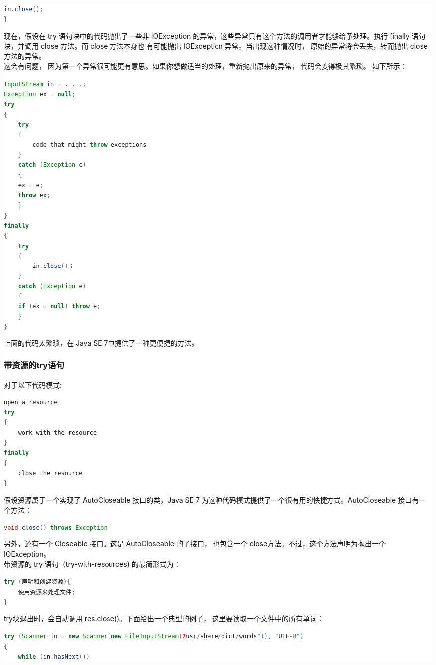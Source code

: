 ```java
in.close();
}
```
现在，假设在 try 语句块中的代码抛出了一些非 IOException 的异常，这些异常只有这个方法的调用者才能够给予处理。执行 finally 语句块，并调用 close 方法。而 close 方法本身也
有可能抛出 IOException 异常。当出现这种情况时， 原始的异常将会丢失，转而抛出 close 方法的异常。  
这会有问题， 因为第一个异常很可能更有意思。如果你想做适当的处理，重新抛出原来的异常， 代码会变得极其繁琐。 如下所示：  
```java
InputStream in = . . .;
Exception ex = null;
try
{
	try
    {
    	code that might throw exceptions
	}
	catch (Exception e)
    {
    ex = e;
	throw ex;
    }
}
finally
{
	try
	{
		in.close()；
	}
	catch (Exception e)
	{
	if (ex = null) throw e;
    }
}
```
上面的代码太繁琐，在 Java SE 7中提供了一种更便捷的方法。  
### 带资源的try语句  
对于以下代码模式:
```java
open a resource
try
{
	work with the resource
}
finally
{
	close the resource
}
```
假设资源属于一个实现了 AutoCloseable 接口的类，Java SE 7 为这种代码模式提供了一个很有用的快捷方式。AutoCloseable 接口有一个方法：
```java
void close() throws Exception
```
另外，还有一个 Closeable 接口。这是 AutoCloseable 的子接口， 也包含一个 close方法。不过，这个方法声明为抛出一个 IOException。  
带资源的 try 语句（try-with-resources) 的最简形式为：
```java
try (声明和创建资源){
	使用资源来处理文件;
}
```
try块退出时，会自动调用 res.close()。下面给出一个典型的例子， 这里要读取一个文件中的所有单词：  
```java
try (Scanner in = new Scanner(new FileInputStream(7usr/share/dict/words")), "UTF-8")
{
	while (in.hasNext())
```